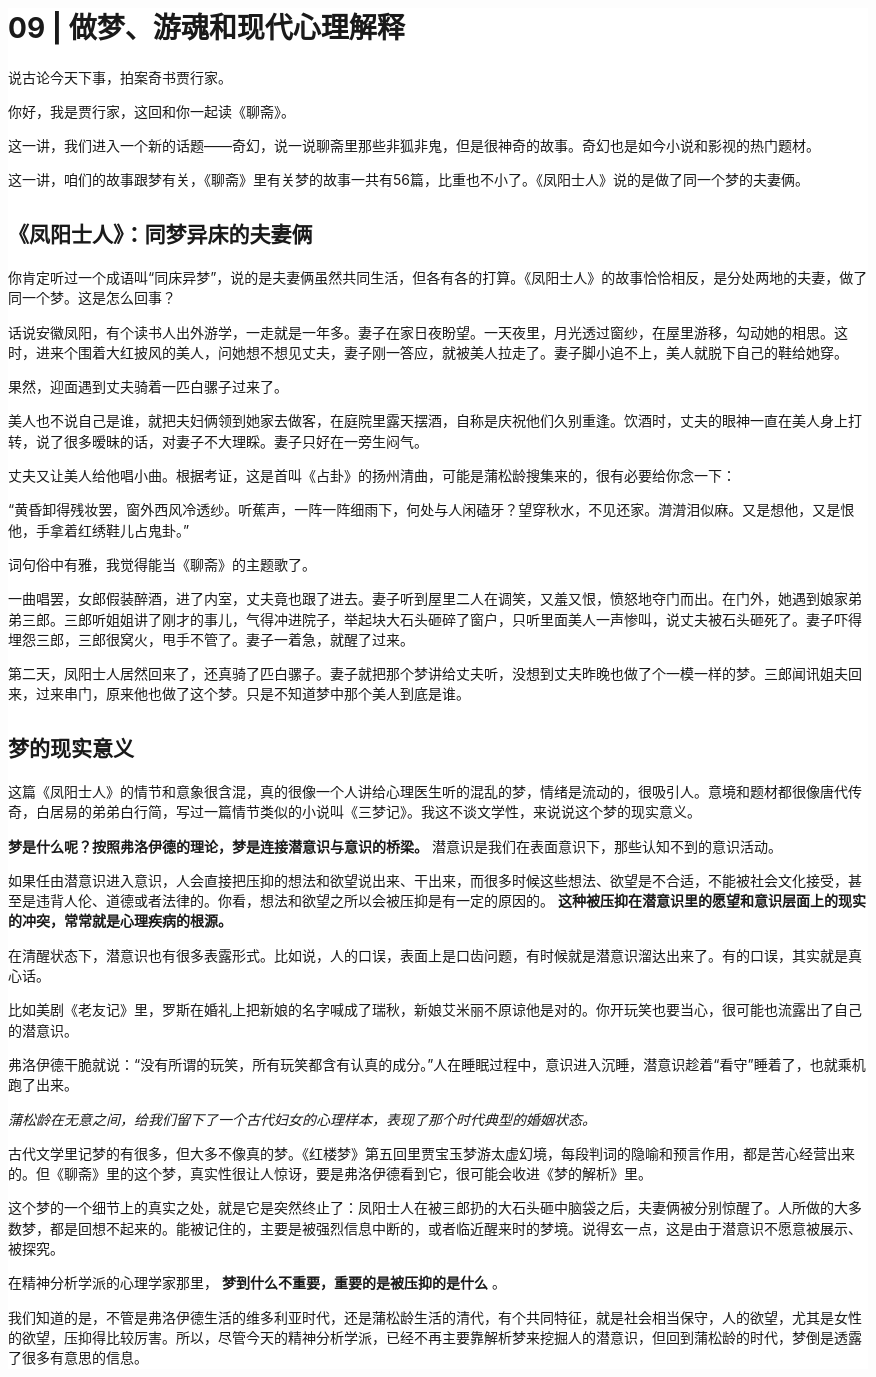 # 09 | 做梦、游魂和现代心理解释

说古论今天下事，拍案奇书贾行家。

你好，我是贾行家，这回和你一起读《聊斋》。

这一讲，我们进入一个新的话题——奇幻，说一说聊斋里那些非狐非鬼，但是很神奇的故事。奇幻也是如今小说和影视的热门题材。

这一讲，咱们的故事跟梦有关，《聊斋》里有关梦的故事一共有56篇，比重也不小了。《凤阳士人》说的是做了同一个梦的夫妻俩。

## 《凤阳士人》：同梦异床的夫妻俩

你肯定听过一个成语叫“同床异梦”，说的是夫妻俩虽然共同生活，但各有各的打算。《凤阳士人》的故事恰恰相反，是分处两地的夫妻，做了同一个梦。这是怎么回事？

话说安徽凤阳，有个读书人出外游学，一走就是一年多。妻子在家日夜盼望。一天夜里，月光透过窗纱，在屋里游移，勾动她的相思。这时，进来个围着大红披风的美人，问她想不想见丈夫，妻子刚一答应，就被美人拉走了。妻子脚小追不上，美人就脱下自己的鞋给她穿。

果然，迎面遇到丈夫骑着一匹白骡子过来了。

美人也不说自己是谁，就把夫妇俩领到她家去做客，在庭院里露天摆酒，自称是庆祝他们久别重逢。饮酒时，丈夫的眼神一直在美人身上打转，说了很多暧昧的话，对妻子不大理睬。妻子只好在一旁生闷气。

丈夫又让美人给他唱小曲。根据考证，这是首叫《占卦》的扬州清曲，可能是蒲松龄搜集来的，很有必要给你念一下：

“黄昏卸得残妆罢，窗外西风冷透纱。听蕉声，一阵一阵细雨下，何处与人闲磕牙？望穿秋水，不见还家。潸潸泪似麻。又是想他，又是恨他，手拿着红绣鞋儿占鬼卦。”

词句俗中有雅，我觉得能当《聊斋》的主题歌了。

一曲唱罢，女郎假装醉酒，进了内室，丈夫竟也跟了进去。妻子听到屋里二人在调笑，又羞又恨，愤怒地夺门而出。在门外，她遇到娘家弟弟三郎。三郎听姐姐讲了刚才的事儿，气得冲进院子，举起块大石头砸碎了窗户，只听里面美人一声惨叫，说丈夫被石头砸死了。妻子吓得埋怨三郎，三郎很窝火，甩手不管了。妻子一着急，就醒了过来。

第二天，凤阳士人居然回来了，还真骑了匹白骡子。妻子就把那个梦讲给丈夫听，没想到丈夫昨晚也做了个一模一样的梦。三郎闻讯姐夫回来，过来串门，原来他也做了这个梦。只是不知道梦中那个美人到底是谁。

## 梦的现实意义

这篇《凤阳士人》的情节和意象很含混，真的很像一个人讲给心理医生听的混乱的梦，情绪是流动的，很吸引人。意境和题材都很像唐代传奇，白居易的弟弟白行简，写过一篇情节类似的小说叫《三梦记》。我这不谈文学性，来说说这个梦的现实意义。

 **梦是什么呢？按照弗洛伊德的理论，梦是连接潜意识与意识的桥梁。** 潜意识是我们在表面意识下，那些认知不到的意识活动。

如果任由潜意识进入意识，人会直接把压抑的想法和欲望说出来、干出来，而很多时候这些想法、欲望是不合适，不能被社会文化接受，甚至是违背人伦、道德或者法律的。你看，想法和欲望之所以会被压抑是有一定的原因的。 **这种被压抑在潜意识里的愿望和意识层面上的现实的冲突，常常就是心理疾病的根源。**

在清醒状态下，潜意识也有很多表露形式。比如说，人的口误，表面上是口齿问题，有时候就是潜意识溜达出来了。有的口误，其实就是真心话。

比如美剧《老友记》里，罗斯在婚礼上把新娘的名字喊成了瑞秋，新娘艾米丽不原谅他是对的。你开玩笑也要当心，很可能也流露出了自己的潜意识。

弗洛伊德干脆就说：“没有所谓的玩笑，所有玩笑都含有认真的成分。”人在睡眠过程中，意识进入沉睡，潜意识趁着“看守”睡着了，也就乘机跑了出来。

 *蒲松龄在无意之间，给我们留下了一个古代妇女的心理样本，表现了那个时代典型的婚姻状态。*

古代文学里记梦的有很多，但大多不像真的梦。《红楼梦》第五回里贾宝玉梦游太虚幻境，每段判词的隐喻和预言作用，都是苦心经营出来的。但《聊斋》里的这个梦，真实性很让人惊讶，要是弗洛伊德看到它，很可能会收进《梦的解析》里。

这个梦的一个细节上的真实之处，就是它是突然终止了：凤阳士人在被三郎扔的大石头砸中脑袋之后，夫妻俩被分别惊醒了。人所做的大多数梦，都是回想不起来的。能被记住的，主要是被强烈信息中断的，或者临近醒来时的梦境。说得玄一点，这是由于潜意识不愿意被展示、被探究。

在精神分析学派的心理学家那里， **梦到什么不重要，重要的是被压抑的是什么** 。

我们知道的是，不管是弗洛伊德生活的维多利亚时代，还是蒲松龄生活的清代，有个共同特征，就是社会相当保守，人的欲望，尤其是女性的欲望，压抑得比较厉害。所以，尽管今天的精神分析学派，已经不再主要靠解析梦来挖掘人的潜意识，但回到蒲松龄的时代，梦倒是透露了很多有意思的信息。
